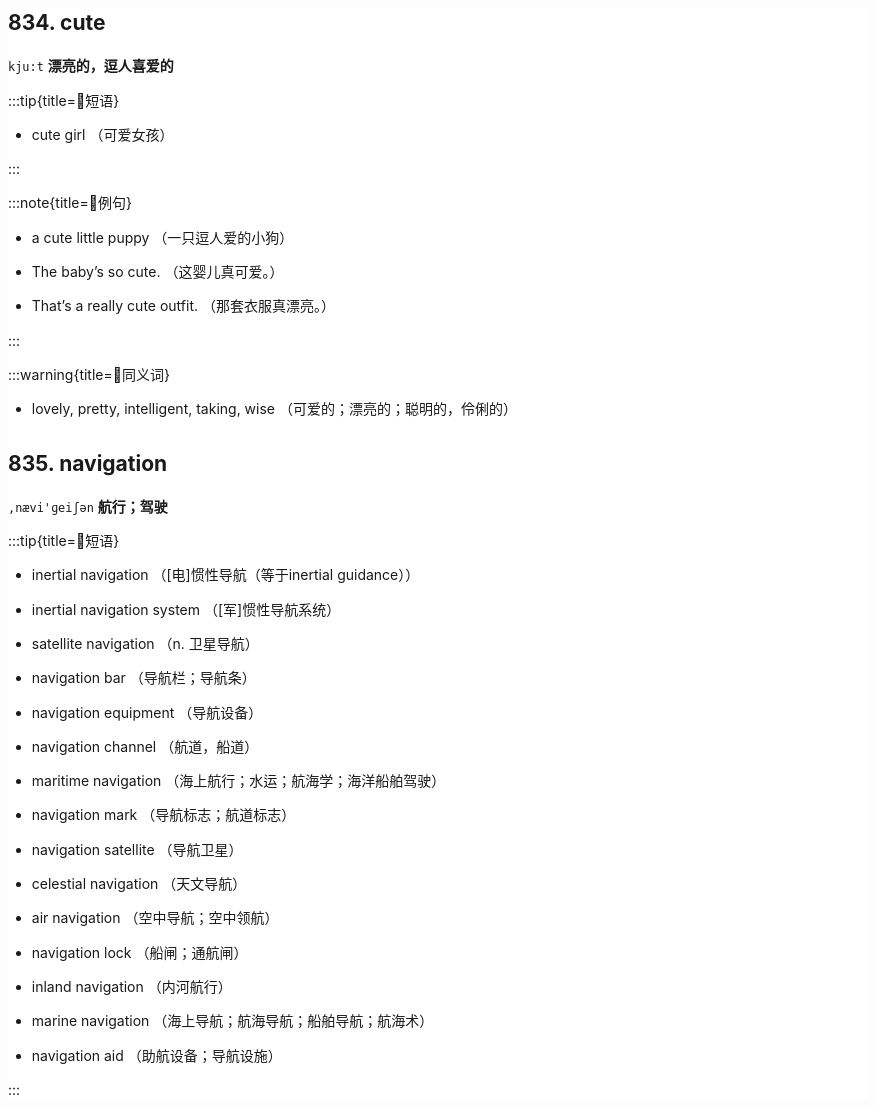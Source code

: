 
## 834. cute

`kju:t`  **漂亮的，逗人喜爱的**

:::tip{title=🤩短语}

- cute girl （可爱女孩）

:::

:::note{title=🎤例句}

- a cute little puppy （一只逗人爱的小狗）

- The baby’s so cute. （这婴儿真可爱。）

- That’s a really cute outfit. （那套衣服真漂亮。）

:::

:::warning{title=🤔同义词}

- lovely, pretty, intelligent, taking, wise （可爱的；漂亮的；聪明的，伶俐的）


## 835. navigation

`,nævi'ɡeiʃən`  **航行；驾驶**

:::tip{title=🤩短语}

- inertial navigation （[电]惯性导航（等于inertial guidance））

- inertial navigation system （[军]惯性导航系统）

- satellite navigation （n. 卫星导航）

- navigation bar （导航栏；导航条）

- navigation equipment （导航设备）

- navigation channel （航道，船道）

- maritime navigation （海上航行；水运；航海学；海洋船舶驾驶）

- navigation mark （导航标志；航道标志）

- navigation satellite （导航卫星）

- celestial navigation （天文导航）

- air navigation （空中导航；空中领航）

- navigation lock （船闸；通航闸）

- inland navigation （内河航行）

- marine navigation （海上导航；航海导航；船舶导航；航海术）

- navigation aid （助航设备；导航设施）

:::
